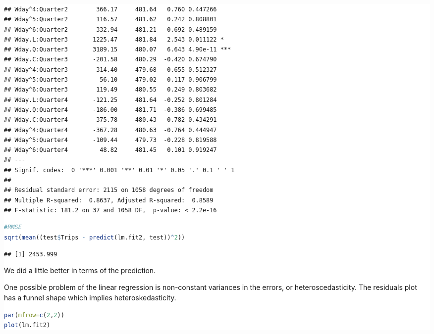 ```
## Wday^4:Quarter2        366.17     481.64   0.760 0.447266    
## Wday^5:Quarter2        116.57     481.62   0.242 0.808801    
## Wday^6:Quarter2        332.94     481.21   0.692 0.489159    
## Wday.L:Quarter3       1225.47     481.84   2.543 0.011122 *  
## Wday.Q:Quarter3       3189.15     480.07   6.643 4.90e-11 ***
## Wday.C:Quarter3       -201.58     480.29  -0.420 0.674790    
## Wday^4:Quarter3        314.40     479.68   0.655 0.512327    
## Wday^5:Quarter3         56.10     479.02   0.117 0.906799    
## Wday^6:Quarter3        119.49     480.55   0.249 0.803682    
## Wday.L:Quarter4       -121.25     481.64  -0.252 0.801284    
## Wday.Q:Quarter4       -186.00     481.71  -0.386 0.699485    
## Wday.C:Quarter4        375.78     480.43   0.782 0.434291    
## Wday^4:Quarter4       -367.28     480.63  -0.764 0.444947    
## Wday^5:Quarter4       -109.44     479.73  -0.228 0.819588    
## Wday^6:Quarter4         48.82     481.45   0.101 0.919247    
## ---
## Signif. codes:  0 '***' 0.001 '**' 0.01 '*' 0.05 '.' 0.1 ' ' 1
## 
## Residual standard error: 2115 on 1058 degrees of freedom
## Multiple R-squared:  0.8637,	Adjusted R-squared:  0.8589 
## F-statistic: 181.2 on 37 and 1058 DF,  p-value: < 2.2e-16
```

```r
#RMSE
sqrt(mean((test$Trips - predict(lm.fit2, test))^2))
```

```
## [1] 2453.999
```

We did a little better in terms of the prediction.

One possible problem of the linear regression is non-constant variances in the errors, or heteroscedasticity. The residuals plot has a funnel shape which implies heteroskedasticity.


```r
par(mfrow=c(2,2))
plot(lm.fit2)
```
